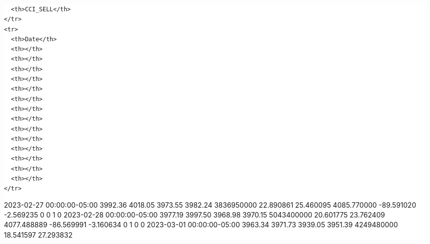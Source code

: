       <th>CCI_SELL</th>
    </tr>
    <tr>
      <th>Date</th>
      <th></th>
      <th></th>
      <th></th>
      <th></th>
      <th></th>
      <th></th>
      <th></th>
      <th></th>
      <th></th>
      <th></th>
      <th></th>
      <th></th>
      <th></th>
      <th></th>
    </tr>
  </thead>
  <tbody>
    <tr>
      <th>2023-02-27 00:00:00-05:00</th>
      <td>3992.36</td>
      <td>4018.05</td>
      <td>3973.55</td>
      <td>3982.24</td>
      <td>3836950000</td>
      <td>22.890861</td>
      <td>25.460095</td>
      <td>4085.770000</td>
      <td>-89.591020</td>
      <td>-2.569235</td>
      <td>0</td>
      <td>0</td>
      <td>1</td>
      <td>0</td>
    </tr>
    <tr>
      <th>2023-02-28 00:00:00-05:00</th>
      <td>3977.19</td>
      <td>3997.50</td>
      <td>3968.98</td>
      <td>3970.15</td>
      <td>5043400000</td>
      <td>20.601775</td>
      <td>23.762409</td>
      <td>4077.488889</td>
      <td>-86.569991</td>
      <td>-3.160634</td>
      <td>0</td>
      <td>1</td>
      <td>0</td>
      <td>0</td>
    </tr>
    <tr>
      <th>2023-03-01 00:00:00-05:00</th>
      <td>3963.34</td>
      <td>3971.73</td>
      <td>3939.05</td>
      <td>3951.39</td>
      <td>4249480000</td>
      <td>18.541597</td>
      <td>27.293832</td>